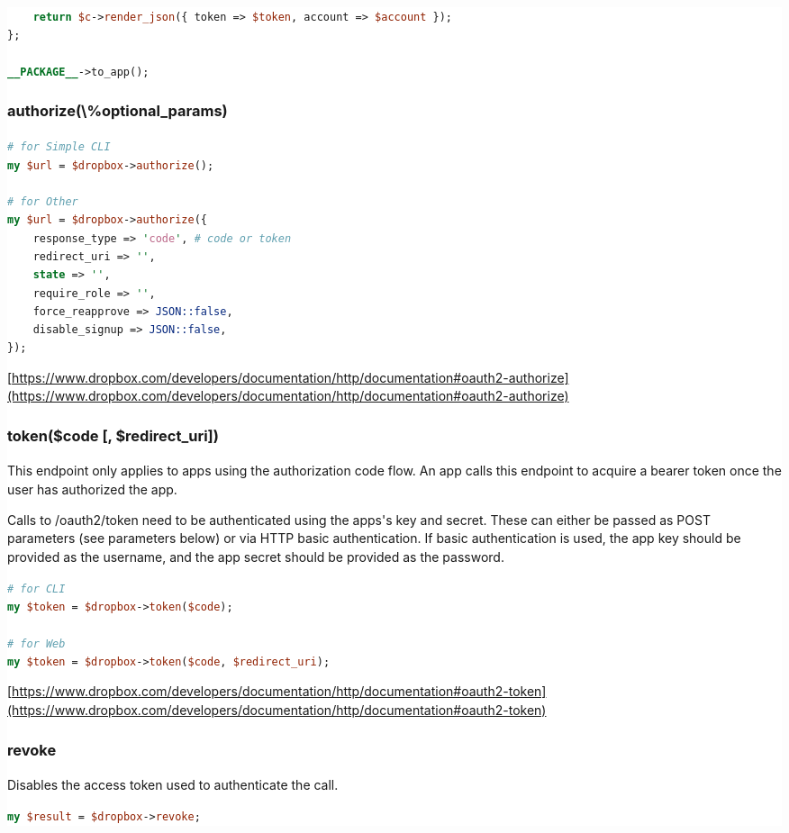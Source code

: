 ```perl
    return $c->render_json({ token => $token, account => $account });
};

__PACKAGE__->to_app();
```

### authorize(\\%optional\_params)

```perl
# for Simple CLI
my $url = $dropbox->authorize();

# for Other
my $url = $dropbox->authorize({
    response_type => 'code', # code or token
    redirect_uri => '',
    state => '',
    require_role => '',
    force_reapprove => JSON::false,
    disable_signup => JSON::false,
});
```

[https://www.dropbox.com/developers/documentation/http/documentation#oauth2-authorize](https://www.dropbox.com/developers/documentation/http/documentation#oauth2-authorize)

### token($code \[, $redirect\_uri\])

This endpoint only applies to apps using the authorization code flow. An app calls this endpoint to acquire a bearer token once the user has authorized the app.

Calls to /oauth2/token need to be authenticated using the apps's key and secret. These can either be passed as POST parameters (see parameters below) or via HTTP basic authentication. If basic authentication is used, the app key should be provided as the username, and the app secret should be provided as the password.

```perl
# for CLI
my $token = $dropbox->token($code);

# for Web
my $token = $dropbox->token($code, $redirect_uri);
```

[https://www.dropbox.com/developers/documentation/http/documentation#oauth2-token](https://www.dropbox.com/developers/documentation/http/documentation#oauth2-token)

### revoke

Disables the access token used to authenticate the call.

```perl
my $result = $dropbox->revoke;
```
